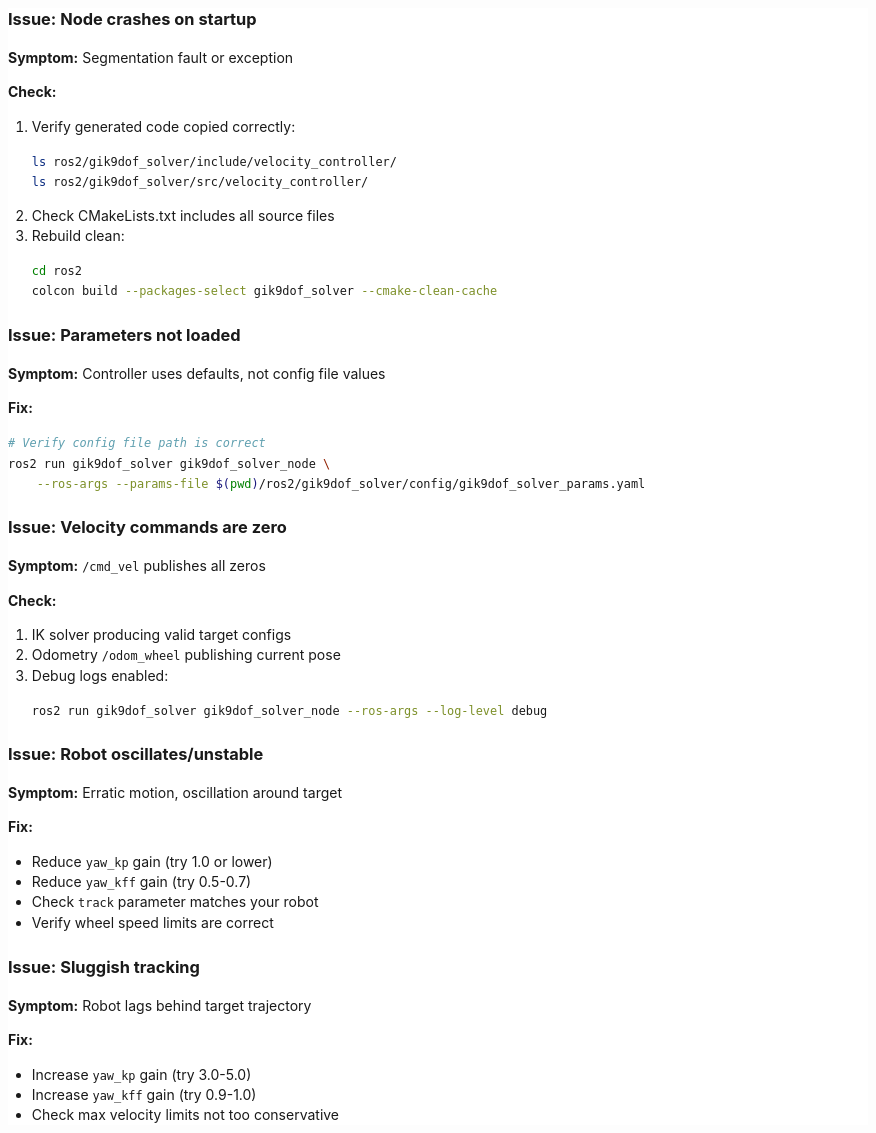 ### Issue: Node crashes on startup
**Symptom:** Segmentation fault or exception

**Check:**
1. Verify generated code copied correctly:
   ```bash
   ls ros2/gik9dof_solver/include/velocity_controller/
   ls ros2/gik9dof_solver/src/velocity_controller/
   ```
2. Check CMakeLists.txt includes all source files
3. Rebuild clean:
   ```bash
   cd ros2
   colcon build --packages-select gik9dof_solver --cmake-clean-cache
   ```

### Issue: Parameters not loaded
**Symptom:** Controller uses defaults, not config file values

**Fix:**
```bash
# Verify config file path is correct
ros2 run gik9dof_solver gik9dof_solver_node \
    --ros-args --params-file $(pwd)/ros2/gik9dof_solver/config/gik9dof_solver_params.yaml
```

### Issue: Velocity commands are zero
**Symptom:** `/cmd_vel` publishes all zeros

**Check:**
1. IK solver producing valid target configs
2. Odometry `/odom_wheel` publishing current pose
3. Debug logs enabled:
   ```bash
   ros2 run gik9dof_solver gik9dof_solver_node --ros-args --log-level debug
   ```

### Issue: Robot oscillates/unstable
**Symptom:** Erratic motion, oscillation around target

**Fix:**
- Reduce `yaw_kp` gain (try 1.0 or lower)
- Reduce `yaw_kff` gain (try 0.5-0.7)
- Check `track` parameter matches your robot
- Verify wheel speed limits are correct

### Issue: Sluggish tracking
**Symptom:** Robot lags behind target trajectory

**Fix:**
- Increase `yaw_kp` gain (try 3.0-5.0)
- Increase `yaw_kff` gain (try 0.9-1.0)
- Check max velocity limits not too conservative
